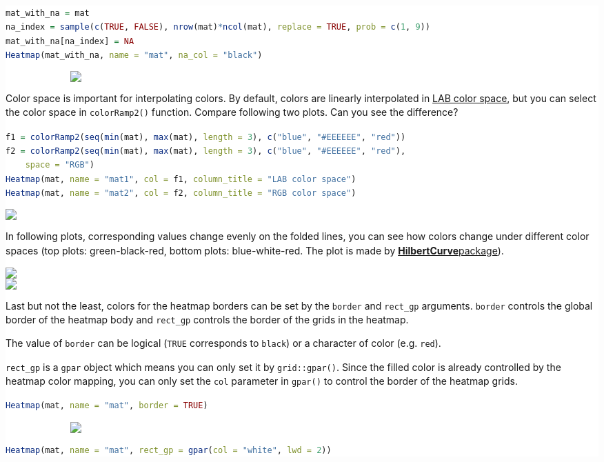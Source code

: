 
```r
mat_with_na = mat
na_index = sample(c(TRUE, FALSE), nrow(mat)*ncol(mat), replace = TRUE, prob = c(1, 9))
mat_with_na[na_index] = NA
Heatmap(mat_with_na, name = "mat", na_col = "black")
```

<img src="02-single_heatmap_files/figure-html/unnamed-chunk-8-1.png" width="672" style="display: block; margin: auto;" />

Color space is important for interpolating colors. By default, colors are
linearly interpolated in [LAB color
space](https://en.wikipedia.org/wiki/Lab_color_space), but you can select the
color space in `colorRamp2()` function. Compare following two plots. Can you
see the difference?


```r
f1 = colorRamp2(seq(min(mat), max(mat), length = 3), c("blue", "#EEEEEE", "red"))
f2 = colorRamp2(seq(min(mat), max(mat), length = 3), c("blue", "#EEEEEE", "red"), 
    space = "RGB")
Heatmap(mat, name = "mat1", col = f1, column_title = "LAB color space")
Heatmap(mat, name = "mat2", col = f2, column_title = "RGB color space")
```

<img src="02-single_heatmap_files/figure-html/unnamed-chunk-10-1.png" width="960" style="display: block; margin: auto;" />

In following plots, corresponding values change evenly on the folded lines,
you can see how colors change under different color spaces (top plots:
green-black-red, bottom plots: blue-white-red. The plot is made by
[**HilbertCurve**package](https://bioconductor.org/packages/release/bioc/html/HilbertCurve.html)).

<img src="02-single_heatmap_files/figure-html/unnamed-chunk-11-1.png" width="1344" style="display: block; margin: auto;" /><img src="02-single_heatmap_files/figure-html/unnamed-chunk-11-2.png" width="1344" style="display: block; margin: auto;" />

Last but not the least, colors for the heatmap borders can be set by the
`border` and `rect_gp` arguments. `border` controls the global border of the
heatmap body and `rect_gp` controls the border of the grids in the heatmap.

The value of `border` can be logical (`TRUE` corresponds to `black`) or a
character of color (e.g. `red`).

`rect_gp` is a `gpar` object which means you can only set it by
`grid::gpar()`. Since the filled color is already controlled by the heatmap
color mapping, you can only set the `col` parameter in `gpar()` to control the
border of the heatmap grids.


```r
Heatmap(mat, name = "mat", border = TRUE)
```

<img src="02-single_heatmap_files/figure-html/unnamed-chunk-12-1.png" width="672" style="display: block; margin: auto;" />

```r
Heatmap(mat, name = "mat", rect_gp = gpar(col = "white", lwd = 2))
```
